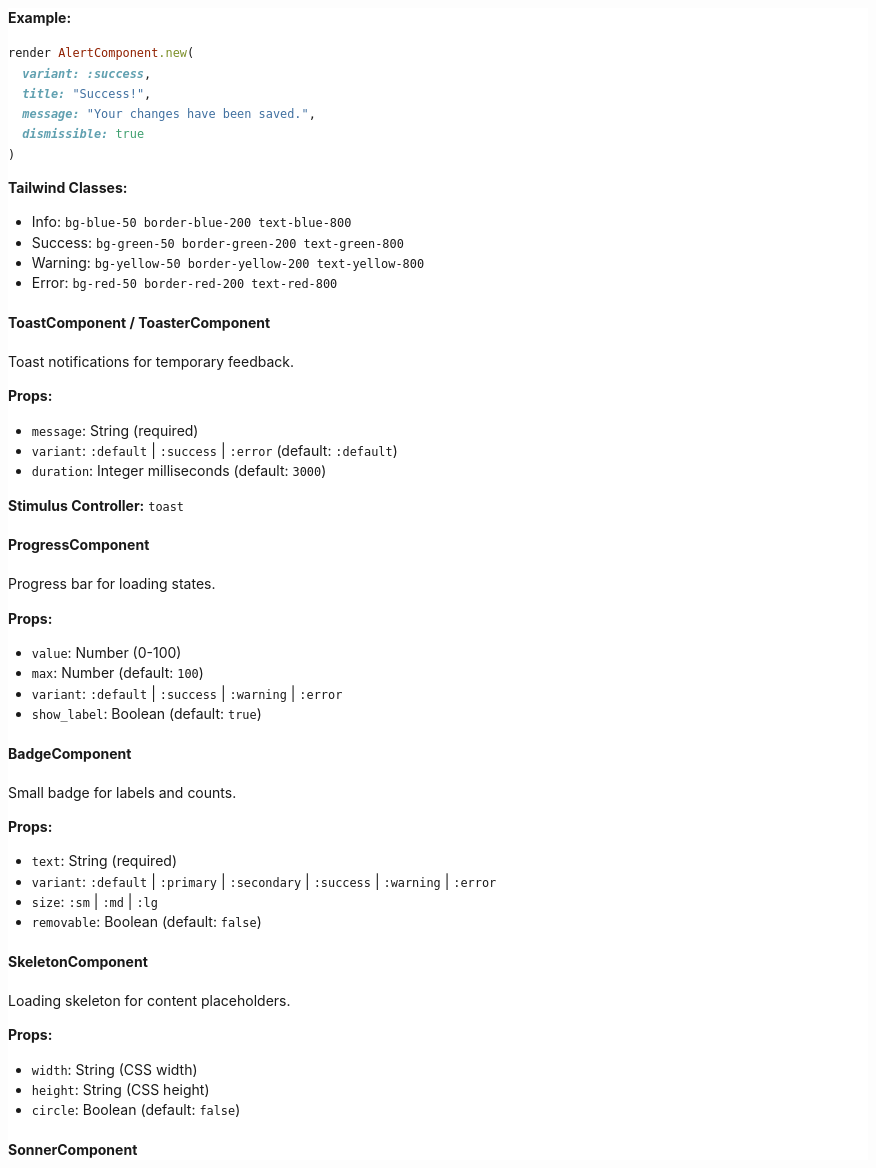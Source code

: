 **Example:**
```ruby
render AlertComponent.new(
  variant: :success,
  title: "Success!",
  message: "Your changes have been saved.",
  dismissible: true
)
```

**Tailwind Classes:**
- Info: `bg-blue-50 border-blue-200 text-blue-800`
- Success: `bg-green-50 border-green-200 text-green-800`
- Warning: `bg-yellow-50 border-yellow-200 text-yellow-800`
- Error: `bg-red-50 border-red-200 text-red-800`

#### ToastComponent / ToasterComponent

Toast notifications for temporary feedback.

**Props:**
- `message`: String (required)
- `variant`: `:default` | `:success` | `:error` (default: `:default`)
- `duration`: Integer milliseconds (default: `3000`)

**Stimulus Controller:** `toast`

#### ProgressComponent

Progress bar for loading states.

**Props:**
- `value`: Number (0-100)
- `max`: Number (default: `100`)
- `variant`: `:default` | `:success` | `:warning` | `:error`
- `show_label`: Boolean (default: `true`)

#### BadgeComponent

Small badge for labels and counts.

**Props:**
- `text`: String (required)
- `variant`: `:default` | `:primary` | `:secondary` | `:success` | `:warning` | `:error`
- `size`: `:sm` | `:md` | `:lg`
- `removable`: Boolean (default: `false`)

#### SkeletonComponent

Loading skeleton for content placeholders.

**Props:**
- `width`: String (CSS width)
- `height`: String (CSS height)
- `circle`: Boolean (default: `false`)

#### SonnerComponent
